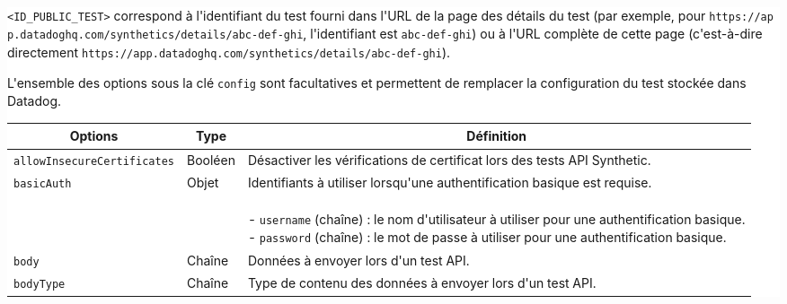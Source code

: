 `<ID_PUBLIC_TEST>` correspond à l'identifiant du test fourni dans l'URL de la page des détails du test (par exemple, pour `https://app.datadoghq.com/synthetics/details/abc-def-ghi`, l'identifiant est `abc-def-ghi`) ou à l'URL complète de cette page (c'est-à-dire directement `https://app.datadoghq.com/synthetics/details/abc-def-ghi`).

L'ensemble des options sous la clé `config` sont facultatives et permettent de remplacer la configuration du test stockée dans Datadog.

| Options                            | Type             | Définition                                                                                                                                                                                                                                                                                                                                                                                                                                                                                                                                                                                                                                                                                                                                                                                                      |
| ---------------------------------- | ---------------- | --------------------------------------------------------------------------------------------------------------------------------------------------------------------------------------------------------------------------------------------------------------------------------------------------------------------------------------------------------------------------------------------------------------------------------------------------------------------------------------------------------------------------------------------------------------------------------------------------------------------------------------------------------------------------------------------------------------------------------------------------------------------------------------------------------------- |
| `allowInsecureCertificates`        | Booléen          | Désactiver les vérifications de certificat lors des tests API Synthetic.                                                                                                                                                                                                                                                                                                                                                                                                                                                                                                                                                                                                                                                                                                                                                              |
| `basicAuth`                        | Objet           | Identifiants à utiliser lorsqu'une authentification basique est requise.<br><br>- `username` (chaîne) : le nom d'utilisateur à utiliser pour une authentification basique.<br>- `password` (chaîne) : le mot de passe à utiliser pour une authentification basique.                                                                                                                                                                                                                                                                                                                                                                                                                                                                                                                                                                                                               |
| `body`                             | Chaîne           | Données à envoyer lors d'un test API.                                                                                                                                                                                                                                                                                                                                                                                                                                                                                                                                                                                                                                                                                                                                                                                    |
| `bodyType`                         | Chaîne           | Type de contenu des données à envoyer lors d'un test API.                                                                                                                                                                                                                                                                                                                                                                                                                                                                                                                                                                                                                                                                                                                                                               |